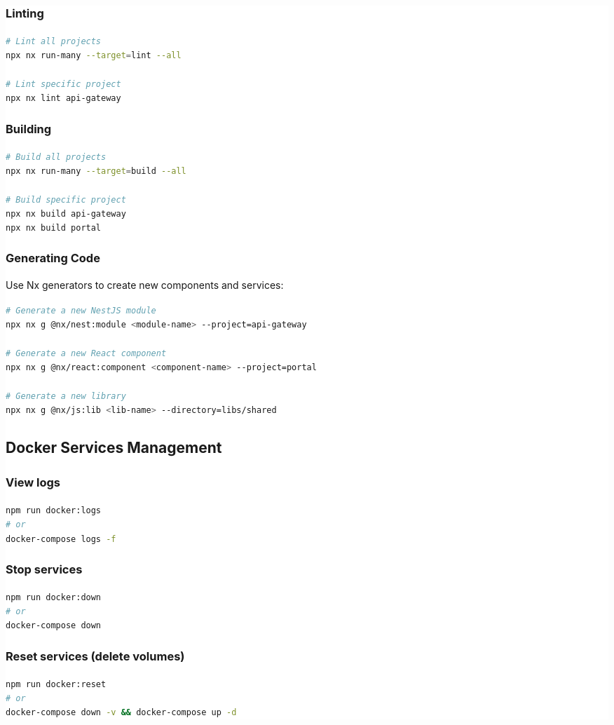 ### Linting

```bash
# Lint all projects
npx nx run-many --target=lint --all

# Lint specific project
npx nx lint api-gateway
```

### Building

```bash
# Build all projects
npx nx run-many --target=build --all

# Build specific project
npx nx build api-gateway
npx nx build portal
```

### Generating Code

Use Nx generators to create new components and services:

```bash
# Generate a new NestJS module
npx nx g @nx/nest:module <module-name> --project=api-gateway

# Generate a new React component
npx nx g @nx/react:component <component-name> --project=portal

# Generate a new library
npx nx g @nx/js:lib <lib-name> --directory=libs/shared
```

## Docker Services Management

### View logs
```bash
npm run docker:logs
# or
docker-compose logs -f
```

### Stop services
```bash
npm run docker:down
# or
docker-compose down
```

### Reset services (delete volumes)
```bash
npm run docker:reset
# or
docker-compose down -v && docker-compose up -d
```
